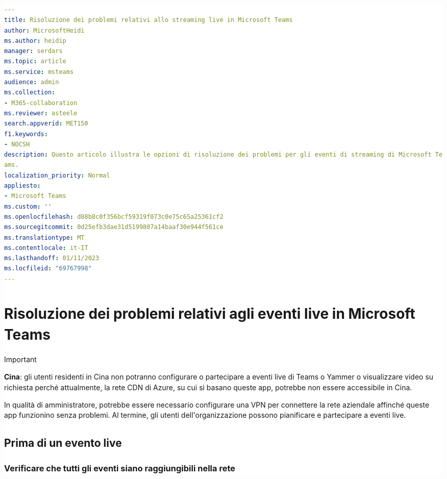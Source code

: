 ```yaml
---
title: Risoluzione dei problemi relativi allo streaming live in Microsoft Teams
author: MicrosoftHeidi
ms.author: heidip
manager: serdars
ms.topic: article
ms.service: msteams
audience: admin
ms.collection:
- M365-collaboration
ms.reviewer: asteele
search.appverid: MET150
f1.keywords:
- NOCSH
description: Questo articolo illustra le opzioni di risoluzione dei problemi per gli eventi di streaming di Microsoft Teams.
localization_priority: Normal
appliesto:
- Microsoft Teams
ms.custom: ''
ms.openlocfilehash: d88b8c0f356bcf59319f073c0e75c65a25361cf2
ms.sourcegitcommit: 0d25efb3dae31d5199807a14baaf30e944f561ce
ms.translationtype: MT
ms.contentlocale: it-IT
ms.lasthandoff: 01/11/2023
ms.locfileid: "69767998"
---
```

# <a name="troubleshooting-live-events-in-microsoft-teams"></a>Risoluzione dei problemi relativi agli eventi live in Microsoft Teams

> [!IMPORTANT]
> **Cina**: gli utenti residenti in Cina non potranno configurare o partecipare a eventi live di Teams o Yammer o visualizzare video su richiesta perché attualmente, la rete CDN di Azure, su cui si basano queste app, potrebbe non essere accessibile in Cina.
>
> In qualità di amministratore, potrebbe essere necessario configurare una VPN per connettere la rete aziendale affinché queste app funzionino senza problemi. Al termine, gli utenti dell'organizzazione possono pianificare e partecipare a eventi live.

## <a name="before-a-live-event"></a>Prima di un evento live

### <a name="make-sure-all-events-are-reachable-in-your-network"></a>Verificare che tutti gli eventi siano raggiungibili nella rete
